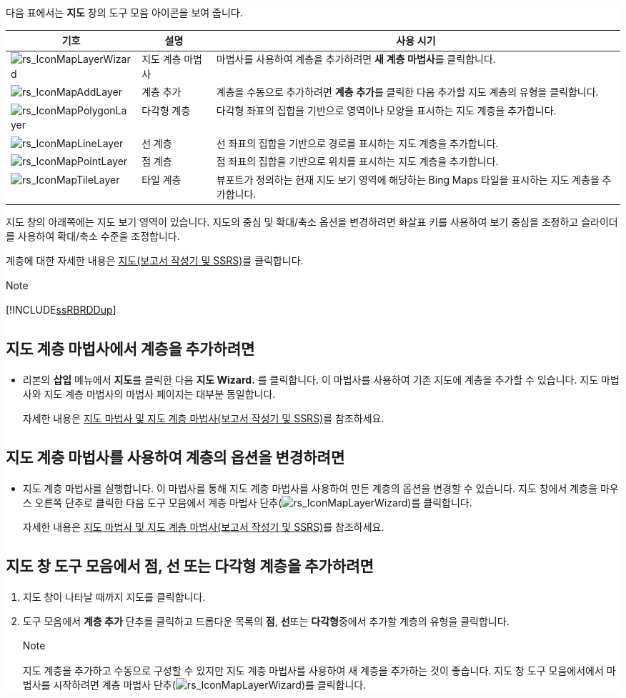  다음 표에서는 **지도** 창의 도구 모음 아이콘을 보여 줍니다.  
  
|기호|설명|사용 시기|  
|------------|-----------------|-----------------|  
|![rs_IconMapLayerWizard](../../reporting-services/media/rs-iconmaplayerwizard.gif "rs_IconMapLayerWizard")|지도 계층 마법사|마법사를 사용하여 계층을 추가하려면 **새 계층 마법사**를 클릭합니다.|  
|![rs_IconMapAddLayer](../../reporting-services/media/rs-iconmapaddlayer.gif "rs_IconMapAddLayer")|계층 추가|계층을 수동으로 추가하려면 **계층 추가**를 클릭한 다음 추가할 지도 계층의 유형을 클릭합니다.|  
|![rs_IconMapPolygonLayer](../../reporting-services/report-design/media/rs-iconmappolygonlayer.gif "rs_IconMapPolygonLayer")|다각형 계층|다각형 좌표의 집합을 기반으로 영역이나 모양을 표시하는 지도 계층을 추가합니다.|  
|![rs_IconMapLineLayer](../../reporting-services/report-design/media/rs-iconmaplinelayer.gif "rs_IconMapLineLayer")|선 계층|선 좌표의 집합을 기반으로 경로를 표시하는 지도 계층을 추가합니다.|  
|![rs_IconMapPointLayer](../../reporting-services/report-design/media/rs-iconmappointlayer.gif "rs_IconMapPointLayer")|점 계층|점 좌표의 집합을 기반으로 위치를 표시하는 지도 계층을 추가합니다.|  
|![rs_IconMapTileLayer](../../reporting-services/report-design/media/rs-iconmaptilelayer.gif "rs_IconMapTileLayer")|타일 계층|뷰포트가 정의하는 현재 지도 보기 영역에 해당하는 Bing Maps 타일을 표시하는 지도 계층을 추가합니다.|  
  
 지도 창의 아래쪽에는 지도 보기 영역이 있습니다. 지도의 중심 및 확대/축소 옵션을 변경하려면 화살표 키를 사용하여 보기 중심을 조정하고 슬라이더를 사용하여 확대/축소 수준을 조정합니다.  
  
 계층에 대한 자세한 내용은 [지도&#40;보고서 작성기 및 SSRS&#41;](../../reporting-services/report-design/maps-report-builder-and-ssrs.md)를 클릭합니다.  
  
> [!NOTE]  
>  [!INCLUDE[ssRBRDDup](../../includes/ssrbrddup-md.md)]  
  
##  <a name="AddLayer"></a> 지도 계층 마법사에서 계층을 추가하려면  
  
-   리본의 **삽입** 메뉴에서 **지도**를 클릭한 다음 **지도 Wizard.** 를 클릭합니다. 이 마법사를 사용하여 기존 지도에 계층을 추가할 수 있습니다. 지도 마법사와 지도 계층 마법사의 마법사 페이지는 대부분 동일합니다.  
  
     자세한 내용은 [지도 마법사 및 지도 계층 마법사&#40;보고서 작성기 및 SSRS&#41;](../../reporting-services/report-design/map-wizard-and-map-layer-wizard-report-builder-and-ssrs.md)를 참조하세요.  
  
##  <a name="ChangeLayer"></a> 지도 계층 마법사를 사용하여 계층의 옵션을 변경하려면  
  
-   지도 계층 마법사를 실행합니다. 이 마법사를 통해 지도 계층 마법사를 사용하여 만든 계층의 옵션을 변경할 수 있습니다. 지도 창에서 계층을 마우스 오른쪽 단추로 클릭한 다음 도구 모음에서 계층 마법사 단추(![rs_IconMapLayerWizard](../../reporting-services/media/rs-iconmaplayerwizard.gif "rs_IconMapLayerWizard"))를 클릭합니다.  
  
     자세한 내용은 [지도 마법사 및 지도 계층 마법사&#40;보고서 작성기 및 SSRS&#41;](../../reporting-services/report-design/map-wizard-and-map-layer-wizard-report-builder-and-ssrs.md)를 참조하세요.  
  
##  <a name="AddVectorLayer"></a> 지도 창 도구 모음에서 점, 선 또는 다각형 계층을 추가하려면  
  
1.  지도 창이 나타날 때까지 지도를 클릭합니다.  
  
2.  도구 모음에서 **계층 추가** 단추를 클릭하고 드롭다운 목록의 **점**, **선**또는 **다각형**중에서 추가할 계층의 유형을 클릭합니다.  
  
    > [!NOTE]  
    >  지도 계층을 추가하고 수동으로 구성할 수 있지만 지도 계층 마법사를 사용하여 새 계층을 추가하는 것이 좋습니다. 지도 창 도구 모음에서에서 마법사를 시작하려면 계층 마법사 단추(![rs_IconMapLayerWizard](../../reporting-services/media/rs-iconmaplayerwizard.gif "rs_IconMapLayerWizard"))를 클릭합니다.  
  